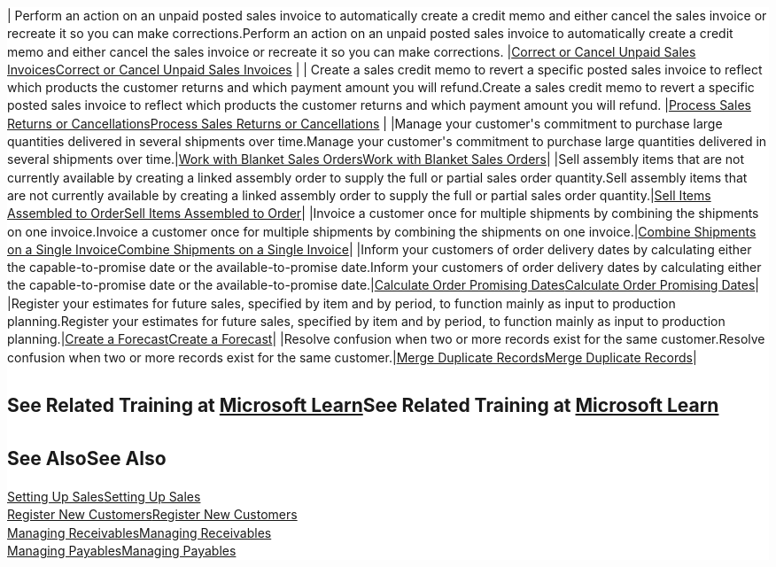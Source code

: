 | <span data-ttu-id="960b6-148">Perform an action on an unpaid posted sales invoice to automatically create a credit memo and either cancel the sales invoice or recreate it so you can make corrections.</span><span class="sxs-lookup"><span data-stu-id="960b6-148">Perform an action on an unpaid posted sales invoice to automatically create a credit memo and either cancel the sales invoice or recreate it so you can make corrections.</span></span> |[<span data-ttu-id="960b6-149">Correct or Cancel Unpaid Sales Invoices</span><span class="sxs-lookup"><span data-stu-id="960b6-149">Correct or Cancel Unpaid Sales Invoices</span></span>](sales-how-correct-cancel-sales-invoice.md) |
| <span data-ttu-id="960b6-150">Create a sales credit memo to revert a specific posted sales invoice to reflect which products the customer returns and which payment amount you will refund.</span><span class="sxs-lookup"><span data-stu-id="960b6-150">Create a sales credit memo to revert a specific posted sales invoice to reflect which products the customer returns and which payment amount you will refund.</span></span> |[<span data-ttu-id="960b6-151">Process Sales Returns or Cancellations</span><span class="sxs-lookup"><span data-stu-id="960b6-151">Process Sales Returns or Cancellations</span></span>](sales-how-process-sales-returns-cancellations.md) |
|<span data-ttu-id="960b6-152">Manage your customer's commitment to purchase large quantities delivered in several shipments over time.</span><span class="sxs-lookup"><span data-stu-id="960b6-152">Manage your customer's commitment to purchase large quantities delivered in several shipments over time.</span></span>|[<span data-ttu-id="960b6-153">Work with Blanket Sales Orders</span><span class="sxs-lookup"><span data-stu-id="960b6-153">Work with Blanket Sales Orders</span></span>](sales-how-to-create-blanket-sales-orders.md)|
|<span data-ttu-id="960b6-154">Sell assembly items that are not currently available by creating a linked assembly order to supply the full or partial sales order quantity.</span><span class="sxs-lookup"><span data-stu-id="960b6-154">Sell assembly items that are not currently available by creating a linked assembly order to supply the full or partial sales order quantity.</span></span>|[<span data-ttu-id="960b6-155">Sell Items Assembled to Order</span><span class="sxs-lookup"><span data-stu-id="960b6-155">Sell Items Assembled to Order</span></span>](assembly-how-to-sell-items-assembled-to-order.md)|
|<span data-ttu-id="960b6-156">Invoice a customer once for multiple shipments by combining the shipments on one invoice.</span><span class="sxs-lookup"><span data-stu-id="960b6-156">Invoice a customer once for multiple shipments by combining the shipments on one invoice.</span></span>|[<span data-ttu-id="960b6-157">Combine Shipments on a Single Invoice</span><span class="sxs-lookup"><span data-stu-id="960b6-157">Combine Shipments on a Single Invoice</span></span>](sales-how-to-combine-shipments-on-a-single-invoice.md)|
|<span data-ttu-id="960b6-158">Inform your customers of order delivery dates by calculating either the capable-to-promise date or the available-to-promise date.</span><span class="sxs-lookup"><span data-stu-id="960b6-158">Inform your customers of order delivery dates by calculating either the capable-to-promise date or the available-to-promise date.</span></span>|[<span data-ttu-id="960b6-159">Calculate Order Promising Dates</span><span class="sxs-lookup"><span data-stu-id="960b6-159">Calculate Order Promising Dates</span></span>](sales-how-to-calculate-order-promising-dates.md)|
|<span data-ttu-id="960b6-160">Register your estimates for future sales, specified by item and by period, to function mainly as input to production planning.</span><span class="sxs-lookup"><span data-stu-id="960b6-160">Register your estimates for future sales, specified by item and by period, to function mainly as input to production planning.</span></span>|[<span data-ttu-id="960b6-161">Create a Forecast</span><span class="sxs-lookup"><span data-stu-id="960b6-161">Create a Forecast</span></span>](production-how-to-create-a-forecast.md)|
|<span data-ttu-id="960b6-162">Resolve confusion when two or more records exist for the same customer.</span><span class="sxs-lookup"><span data-stu-id="960b6-162">Resolve confusion when two or more records exist for the same customer.</span></span>|[<span data-ttu-id="960b6-163">Merge Duplicate Records</span><span class="sxs-lookup"><span data-stu-id="960b6-163">Merge Duplicate Records</span></span>](sales-how-merge-duplicate-records.md)|

## <a name="see-related-training-at-microsoft-learn"></a><span data-ttu-id="960b6-164">See Related Training at [Microsoft Learn](/learn/paths/sell-items-services-dynamics-365-business-central/)</span><span class="sxs-lookup"><span data-stu-id="960b6-164">See Related Training at [Microsoft Learn](/learn/paths/sell-items-services-dynamics-365-business-central/)</span></span>

## <a name="see-also"></a><span data-ttu-id="960b6-165">See Also</span><span class="sxs-lookup"><span data-stu-id="960b6-165">See Also</span></span>
[<span data-ttu-id="960b6-166">Setting Up Sales</span><span class="sxs-lookup"><span data-stu-id="960b6-166">Setting Up Sales</span></span>](sales-setup-sales.md)  
[<span data-ttu-id="960b6-167">Register New Customers</span><span class="sxs-lookup"><span data-stu-id="960b6-167">Register New Customers</span></span>](sales-how-register-new-customers.md)  
[<span data-ttu-id="960b6-168">Managing Receivables</span><span class="sxs-lookup"><span data-stu-id="960b6-168">Managing Receivables</span></span>](receivables-manage-receivables.md)  
[<span data-ttu-id="960b6-169">Managing Payables</span><span class="sxs-lookup"><span data-stu-id="960b6-169">Managing Payables</span></span>](payables-manage-payables.md)  